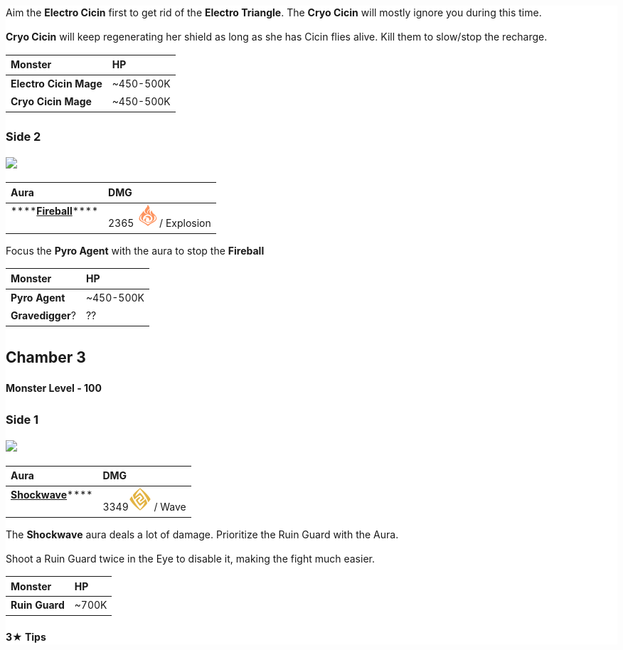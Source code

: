 Aim the **Electro Cicin** first to get rid of the **Electro Triangle**. The **Cryo Cicin** will mostly ignore you during this time.

**Cryo Cicin** will keep regenerating her shield as long as she has Cicin flies alive. Kill them to slow/stop the recharge.

| Monster | HP |
| :--- | :--- |
| **Electro Cicin Mage** | ~450-500K |
| **Cryo Cicin Mage** | ~450-500K |

### Side 2

![](https://gblobscdn.gitbook.com/assets%2F-MVAGyyACcSzyzfmgy7f%2Fsync%2F427319af261c0032ce5a27be7c467d0a58a93098.png?alt=media)

| Aura | DMG |
| :--- | :--- |
| \*\*\*\*[**Fireball**](../mechanics/auras/pursuing-fireball.md)\*\*\*\* | 2365 ![](../.gitbook/assets/pyro_small.png)/ Explosion |

Focus the **Pyro Agent** with the aura to stop the **Fireball**

| Monster | HP |
| :--- | :--- |
| **Pyro Agent** | ~450-500K |
| **Gravedigger**? | ?? |

## Chamber 3

**Monster Level - 100**

### **Side 1**

![](https://gblobscdn.gitbook.com/assets%2F-MVAGyyACcSzyzfmgy7f%2Fsync%2Fc25b44c65ef4e4ca195a0e210bde2e8eb51c96e4.png?alt=media)

| Aura | DMG |
| :--- | :--- |
| [**Shockwave**](../mechanics/auras/rumbling-stone.md)\*\*\*\* | 3349![](../.gitbook/assets/geo_small.png) / Wave |

The **Shockwave** aura deals a lot of damage. Prioritize the Ruin Guard with the Aura.

Shoot a Ruin Guard twice in the Eye to disable it, making the fight much easier.

| Monster | HP |
| :--- | :--- |
| **Ruin Guard** | ~700K |

#### 3★ Tips
